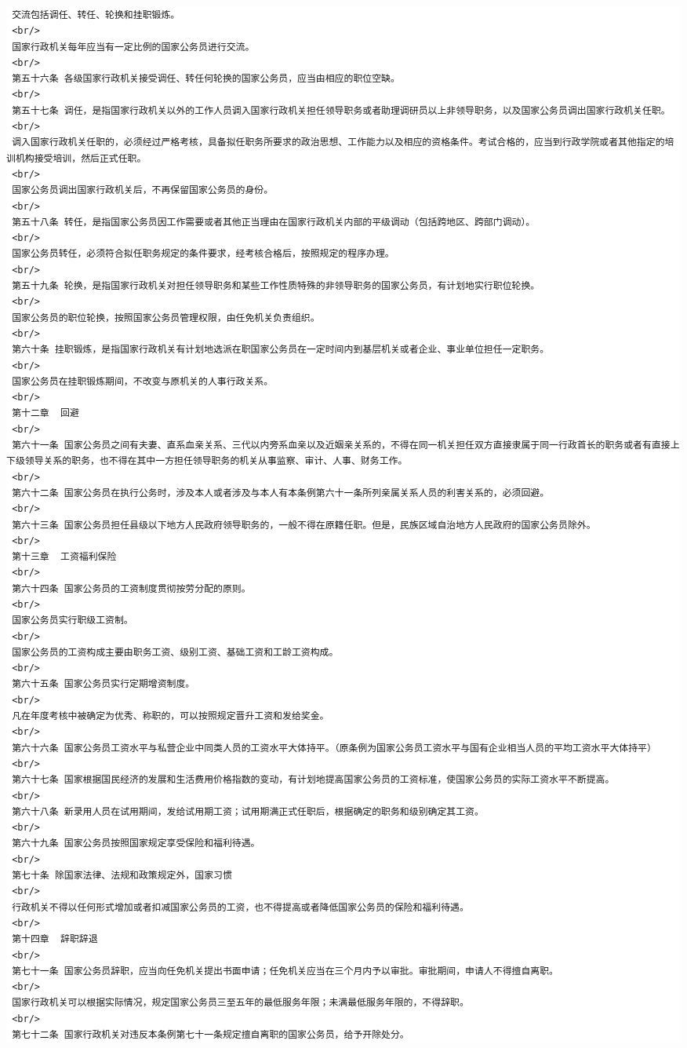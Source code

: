      交流包括调任、转任、轮换和挂职锻炼。
     <br/>
     国家行政机关每年应当有一定比例的国家公务员进行交流。
     <br/>
     第五十六条 各级国家行政机关接受调任、转任何轮换的国家公务员，应当由相应的职位空缺。
     <br/>
     第五十七条 调任，是指国家行政机关以外的工作人员调入国家行政机关担任领导职务或者助理调研员以上非领导职务，以及国家公务员调出国家行政机关任职。
     <br/>
     调入国家行政机关任职的，必须经过严格考核，具备拟任职务所要求的政治思想、工作能力以及相应的资格条件。考试合格的，应当到行政学院或者其他指定的培训机构接受培训，然后正式任职。
     <br/>
     国家公务员调出国家行政机关后，不再保留国家公务员的身份。
     <br/>
     第五十八条 转任，是指国家公务员因工作需要或者其他正当理由在国家行政机关内部的平级调动（包括跨地区、跨部门调动）。
     <br/>
     国家公务员转任，必须符合拟任职务规定的条件要求，经考核合格后，按照规定的程序办理。
     <br/>
     第五十九条 轮换，是指国家行政机关对担任领导职务和某些工作性质特殊的非领导职务的国家公务员，有计划地实行职位轮换。
     <br/>
     国家公务员的职位轮换，按照国家公务员管理权限，由任免机关负责组织。
     <br/>
     第六十条 挂职锻炼，是指国家行政机关有计划地选派在职国家公务员在一定时间内到基层机关或者企业、事业单位担任一定职务。
     <br/>
     国家公务员在挂职锻炼期间，不改变与原机关的人事行政关系。
     <br/>
     第十二章  回避
     <br/>
     第六十一条 国家公务员之间有夫妻、直系血亲关系、三代以内旁系血亲以及近姻亲关系的，不得在同一机关担任双方直接隶属于同一行政首长的职务或者有直接上下级领导关系的职务，也不得在其中一方担任领导职务的机关从事监察、审计、人事、财务工作。
     <br/>
     第六十二条 国家公务员在执行公务时，涉及本人或者涉及与本人有本条例第六十一条所列亲属关系人员的利害关系的，必须回避。
     <br/>
     第六十三条 国家公务员担任县级以下地方人民政府领导职务的，一般不得在原籍任职。但是，民族区域自治地方人民政府的国家公务员除外。
     <br/>
     第十三章  工资福利保险
     <br/>
     第六十四条 国家公务员的工资制度贯彻按劳分配的原则。
     <br/>
     国家公务员实行职级工资制。
     <br/>
     国家公务员的工资构成主要由职务工资、级别工资、基础工资和工龄工资构成。
     <br/>
     第六十五条 国家公务员实行定期增资制度。
     <br/>
     凡在年度考核中被确定为优秀、称职的，可以按照规定晋升工资和发给奖金。
     <br/>
     第六十六条 国家公务员工资水平与私营企业中同类人员的工资水平大体持平。（原条例为国家公务员工资水平与国有企业相当人员的平均工资水平大体持平）
     <br/>
     第六十七条 国家根据国民经济的发展和生活费用价格指数的变动，有计划地提高国家公务员的工资标准，使国家公务员的实际工资水平不断提高。
     <br/>
     第六十八条 新录用人员在试用期间，发给试用期工资；试用期满正式任职后，根据确定的职务和级别确定其工资。
     <br/>
     第六十九条 国家公务员按照国家规定享受保险和福利待遇。
     <br/>
     第七十条 除国家法律、法规和政策规定外，国家习惯
     <br/>
     行政机关不得以任何形式增加或者扣减国家公务员的工资，也不得提高或者降低国家公务员的保险和福利待遇。
     <br/>
     第十四章  辞职辞退
     <br/>
     第七十一条 国家公务员辞职，应当向任免机关提出书面申请；任免机关应当在三个月内予以审批。审批期间，申请人不得擅自离职。
     <br/>
     国家行政机关可以根据实际情况，规定国家公务员三至五年的最低服务年限；未满最低服务年限的，不得辞职。
     <br/>
     第七十二条 国家行政机关对违反本条例第七十一条规定擅自离职的国家公务员，给予开除处分。